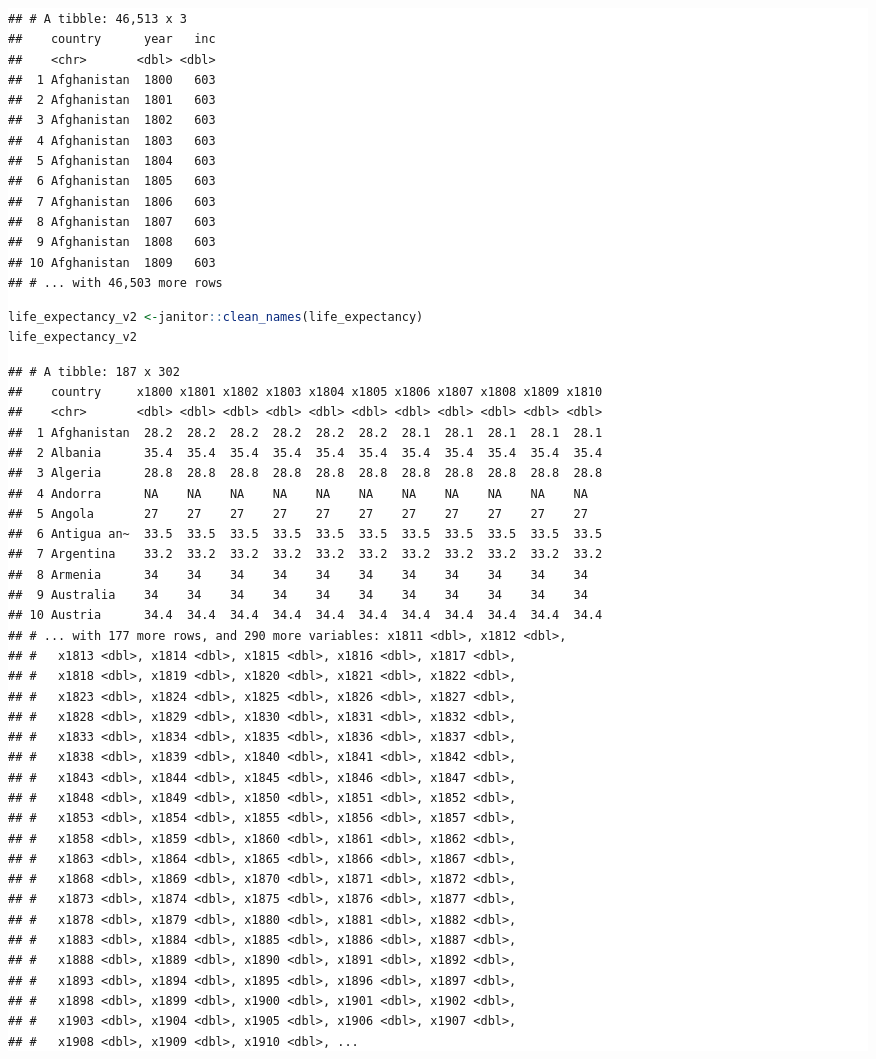 ```
## # A tibble: 46,513 x 3
##    country      year   inc
##    <chr>       <dbl> <dbl>
##  1 Afghanistan  1800   603
##  2 Afghanistan  1801   603
##  3 Afghanistan  1802   603
##  4 Afghanistan  1803   603
##  5 Afghanistan  1804   603
##  6 Afghanistan  1805   603
##  7 Afghanistan  1806   603
##  8 Afghanistan  1807   603
##  9 Afghanistan  1808   603
## 10 Afghanistan  1809   603
## # ... with 46,503 more rows
```


```r
life_expectancy_v2 <-janitor::clean_names(life_expectancy)
life_expectancy_v2
```

```
## # A tibble: 187 x 302
##    country     x1800 x1801 x1802 x1803 x1804 x1805 x1806 x1807 x1808 x1809 x1810
##    <chr>       <dbl> <dbl> <dbl> <dbl> <dbl> <dbl> <dbl> <dbl> <dbl> <dbl> <dbl>
##  1 Afghanistan  28.2  28.2  28.2  28.2  28.2  28.2  28.1  28.1  28.1  28.1  28.1
##  2 Albania      35.4  35.4  35.4  35.4  35.4  35.4  35.4  35.4  35.4  35.4  35.4
##  3 Algeria      28.8  28.8  28.8  28.8  28.8  28.8  28.8  28.8  28.8  28.8  28.8
##  4 Andorra      NA    NA    NA    NA    NA    NA    NA    NA    NA    NA    NA  
##  5 Angola       27    27    27    27    27    27    27    27    27    27    27  
##  6 Antigua an~  33.5  33.5  33.5  33.5  33.5  33.5  33.5  33.5  33.5  33.5  33.5
##  7 Argentina    33.2  33.2  33.2  33.2  33.2  33.2  33.2  33.2  33.2  33.2  33.2
##  8 Armenia      34    34    34    34    34    34    34    34    34    34    34  
##  9 Australia    34    34    34    34    34    34    34    34    34    34    34  
## 10 Austria      34.4  34.4  34.4  34.4  34.4  34.4  34.4  34.4  34.4  34.4  34.4
## # ... with 177 more rows, and 290 more variables: x1811 <dbl>, x1812 <dbl>,
## #   x1813 <dbl>, x1814 <dbl>, x1815 <dbl>, x1816 <dbl>, x1817 <dbl>,
## #   x1818 <dbl>, x1819 <dbl>, x1820 <dbl>, x1821 <dbl>, x1822 <dbl>,
## #   x1823 <dbl>, x1824 <dbl>, x1825 <dbl>, x1826 <dbl>, x1827 <dbl>,
## #   x1828 <dbl>, x1829 <dbl>, x1830 <dbl>, x1831 <dbl>, x1832 <dbl>,
## #   x1833 <dbl>, x1834 <dbl>, x1835 <dbl>, x1836 <dbl>, x1837 <dbl>,
## #   x1838 <dbl>, x1839 <dbl>, x1840 <dbl>, x1841 <dbl>, x1842 <dbl>,
## #   x1843 <dbl>, x1844 <dbl>, x1845 <dbl>, x1846 <dbl>, x1847 <dbl>,
## #   x1848 <dbl>, x1849 <dbl>, x1850 <dbl>, x1851 <dbl>, x1852 <dbl>,
## #   x1853 <dbl>, x1854 <dbl>, x1855 <dbl>, x1856 <dbl>, x1857 <dbl>,
## #   x1858 <dbl>, x1859 <dbl>, x1860 <dbl>, x1861 <dbl>, x1862 <dbl>,
## #   x1863 <dbl>, x1864 <dbl>, x1865 <dbl>, x1866 <dbl>, x1867 <dbl>,
## #   x1868 <dbl>, x1869 <dbl>, x1870 <dbl>, x1871 <dbl>, x1872 <dbl>,
## #   x1873 <dbl>, x1874 <dbl>, x1875 <dbl>, x1876 <dbl>, x1877 <dbl>,
## #   x1878 <dbl>, x1879 <dbl>, x1880 <dbl>, x1881 <dbl>, x1882 <dbl>,
## #   x1883 <dbl>, x1884 <dbl>, x1885 <dbl>, x1886 <dbl>, x1887 <dbl>,
## #   x1888 <dbl>, x1889 <dbl>, x1890 <dbl>, x1891 <dbl>, x1892 <dbl>,
## #   x1893 <dbl>, x1894 <dbl>, x1895 <dbl>, x1896 <dbl>, x1897 <dbl>,
## #   x1898 <dbl>, x1899 <dbl>, x1900 <dbl>, x1901 <dbl>, x1902 <dbl>,
## #   x1903 <dbl>, x1904 <dbl>, x1905 <dbl>, x1906 <dbl>, x1907 <dbl>,
## #   x1908 <dbl>, x1909 <dbl>, x1910 <dbl>, ...
```
